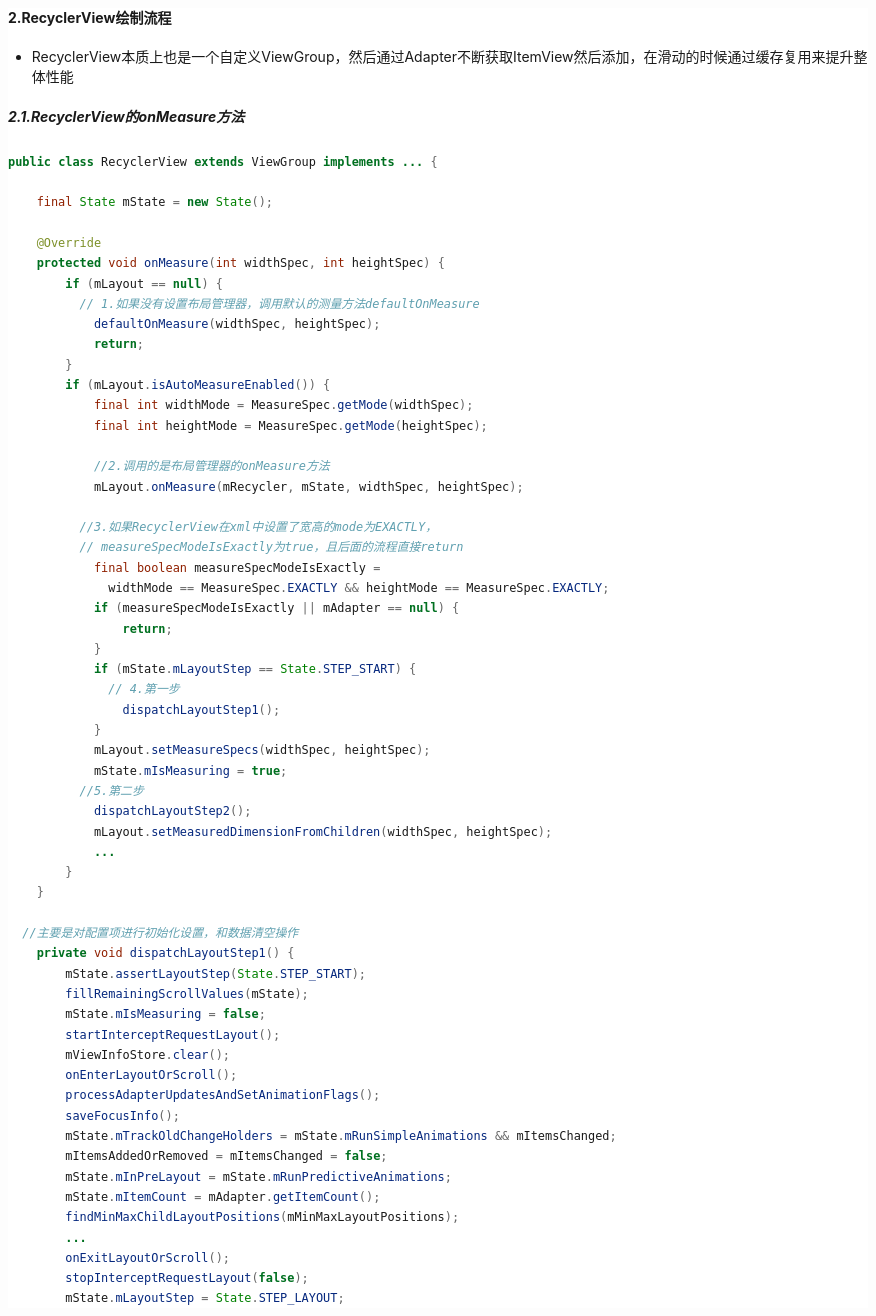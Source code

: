 #### 2.RecyclerView绘制流程

- RecyclerView本质上也是一个自定义ViewGroup，然后通过Adapter不断获取ItemView然后添加，在滑动的时候通过缓存复用来提升整体性能

##### 2.1.RecyclerView的onMeasure方法

~~~java
public class RecyclerView extends ViewGroup implements ... {
  
    final State mState = new State();
  
    @Override
    protected void onMeasure(int widthSpec, int heightSpec) {
        if (mLayout == null) {
          // 1.如果没有设置布局管理器，调用默认的测量方法defaultOnMeasure
            defaultOnMeasure(widthSpec, heightSpec);
            return;
        }
        if (mLayout.isAutoMeasureEnabled()) {
            final int widthMode = MeasureSpec.getMode(widthSpec);
            final int heightMode = MeasureSpec.getMode(heightSpec);

            //2.调用的是布局管理器的onMeasure方法
            mLayout.onMeasure(mRecycler, mState, widthSpec, heightSpec);
          
          //3.如果RecyclerView在xml中设置了宽高的mode为EXACTLY，
          // measureSpecModeIsExactly为true，且后面的流程直接return
            final boolean measureSpecModeIsExactly =
              widthMode == MeasureSpec.EXACTLY && heightMode == MeasureSpec.EXACTLY;
            if (measureSpecModeIsExactly || mAdapter == null) {
                return;
            }
            if (mState.mLayoutStep == State.STEP_START) {
              // 4.第一步
                dispatchLayoutStep1();
            }
            mLayout.setMeasureSpecs(widthSpec, heightSpec);
            mState.mIsMeasuring = true;
          //5.第二步
            dispatchLayoutStep2();
            mLayout.setMeasuredDimensionFromChildren(widthSpec, heightSpec);
            ...
        }
    }
  
  //主要是对配置项进行初始化设置，和数据清空操作
    private void dispatchLayoutStep1() {
        mState.assertLayoutStep(State.STEP_START);
        fillRemainingScrollValues(mState);
        mState.mIsMeasuring = false;
        startInterceptRequestLayout();
        mViewInfoStore.clear();
        onEnterLayoutOrScroll();
        processAdapterUpdatesAndSetAnimationFlags();
        saveFocusInfo();
        mState.mTrackOldChangeHolders = mState.mRunSimpleAnimations && mItemsChanged;
        mItemsAddedOrRemoved = mItemsChanged = false;
        mState.mInPreLayout = mState.mRunPredictiveAnimations;
        mState.mItemCount = mAdapter.getItemCount();
        findMinMaxChildLayoutPositions(mMinMaxLayoutPositions);
        ...
        onExitLayoutOrScroll();
        stopInterceptRequestLayout(false);
        mState.mLayoutStep = State.STEP_LAYOUT;
~~~